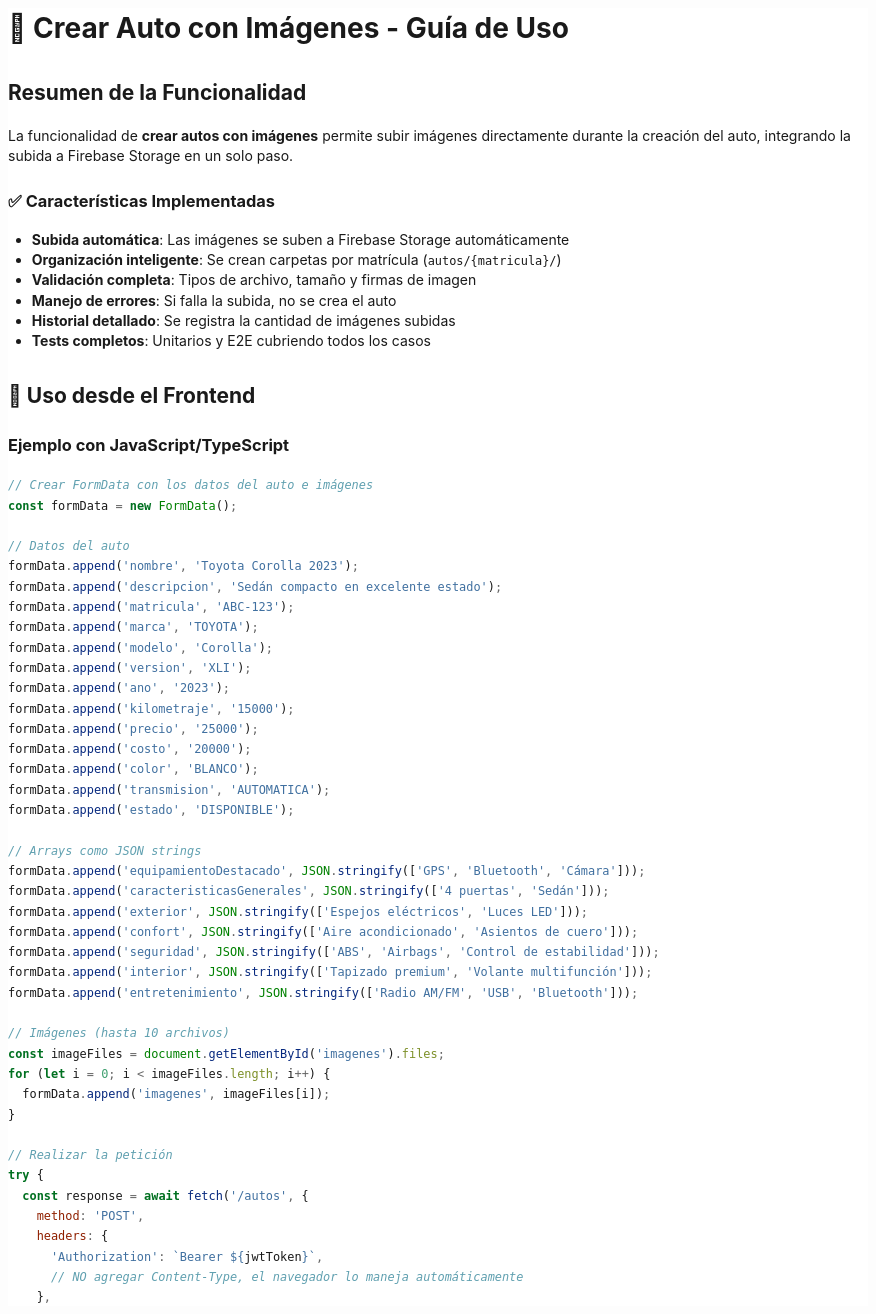 # 🚗 Crear Auto con Imágenes - Guía de Uso

## Resumen de la Funcionalidad

La funcionalidad de **crear autos con imágenes** permite subir imágenes directamente durante la creación del auto, integrando la subida a Firebase Storage en un solo paso.

### ✅ Características Implementadas

- **Subida automática**: Las imágenes se suben a Firebase Storage automáticamente
- **Organización inteligente**: Se crean carpetas por matrícula (`autos/{matricula}/`)
- **Validación completa**: Tipos de archivo, tamaño y firmas de imagen
- **Manejo de errores**: Si falla la subida, no se crea el auto
- **Historial detallado**: Se registra la cantidad de imágenes subidas
- **Tests completos**: Unitarios y E2E cubriendo todos los casos

## 🔧 Uso desde el Frontend

### Ejemplo con JavaScript/TypeScript

```javascript
// Crear FormData con los datos del auto e imágenes
const formData = new FormData();

// Datos del auto
formData.append('nombre', 'Toyota Corolla 2023');
formData.append('descripcion', 'Sedán compacto en excelente estado');
formData.append('matricula', 'ABC-123');
formData.append('marca', 'TOYOTA');
formData.append('modelo', 'Corolla');
formData.append('version', 'XLI');
formData.append('ano', '2023');
formData.append('kilometraje', '15000');
formData.append('precio', '25000');
formData.append('costo', '20000');
formData.append('color', 'BLANCO');
formData.append('transmision', 'AUTOMATICA');
formData.append('estado', 'DISPONIBLE');

// Arrays como JSON strings
formData.append('equipamientoDestacado', JSON.stringify(['GPS', 'Bluetooth', 'Cámara']));
formData.append('caracteristicasGenerales', JSON.stringify(['4 puertas', 'Sedán']));
formData.append('exterior', JSON.stringify(['Espejos eléctricos', 'Luces LED']));
formData.append('confort', JSON.stringify(['Aire acondicionado', 'Asientos de cuero']));
formData.append('seguridad', JSON.stringify(['ABS', 'Airbags', 'Control de estabilidad']));
formData.append('interior', JSON.stringify(['Tapizado premium', 'Volante multifunción']));
formData.append('entretenimiento', JSON.stringify(['Radio AM/FM', 'USB', 'Bluetooth']));

// Imágenes (hasta 10 archivos)
const imageFiles = document.getElementById('imagenes').files;
for (let i = 0; i < imageFiles.length; i++) {
  formData.append('imagenes', imageFiles[i]);
}

// Realizar la petición
try {
  const response = await fetch('/autos', {
    method: 'POST',
    headers: {
      'Authorization': `Bearer ${jwtToken}`,
      // NO agregar Content-Type, el navegador lo maneja automáticamente
    },
```